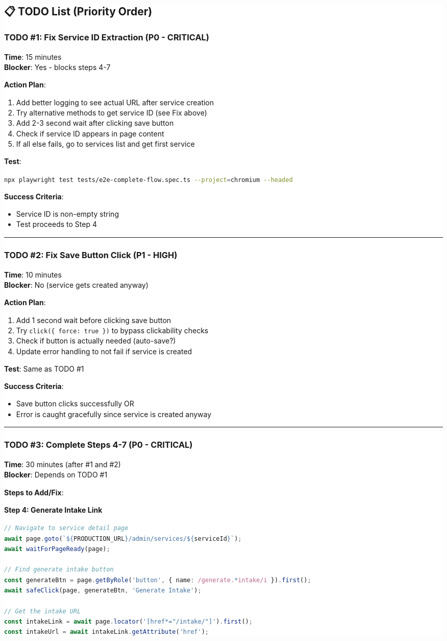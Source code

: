 
## 📋 TODO List (Priority Order)

### TODO #1: Fix Service ID Extraction (P0 - CRITICAL)
**Time**: 15 minutes  
**Blocker**: Yes - blocks steps 4-7

**Action Plan**:
1. Add better logging to see actual URL after service creation
2. Try alternative methods to get service ID (see Fix above)
3. Add 2-3 second wait after clicking save button
4. Check if service ID appears in page content
5. If all else fails, go to services list and get first service

**Test**:
```bash
npx playwright test tests/e2e-complete-flow.spec.ts --project=chromium --headed
```

**Success Criteria**:
- Service ID is non-empty string
- Test proceeds to Step 4

---

### TODO #2: Fix Save Button Click (P1 - HIGH)
**Time**: 10 minutes  
**Blocker**: No (service gets created anyway)

**Action Plan**:
1. Add 1 second wait before clicking save button
2. Try `click({ force: true })` to bypass clickability checks
3. Check if button is actually needed (auto-save?)
4. Update error handling to not fail if service is created

**Test**: Same as TODO #1

**Success Criteria**:
- Save button clicks successfully OR
- Error is caught gracefully since service is created anyway

---

### TODO #3: Complete Steps 4-7 (P0 - CRITICAL)
**Time**: 30 minutes (after #1 and #2)  
**Blocker**: Depends on TODO #1

**Steps to Add/Fix**:

**Step 4: Generate Intake Link**
```typescript
// Navigate to service detail page
await page.goto(`${PRODUCTION_URL}/admin/services/${serviceId}`);
await waitForPageReady(page);

// Find generate intake button
const generateBtn = page.getByRole('button', { name: /generate.*intake/i }).first();
await safeClick(page, generateBtn, 'Generate Intake');

// Get the intake URL
const intakeLink = await page.locator('[href*="/intake/"]').first();
const intakeUrl = await intakeLink.getAttribute('href');
```
